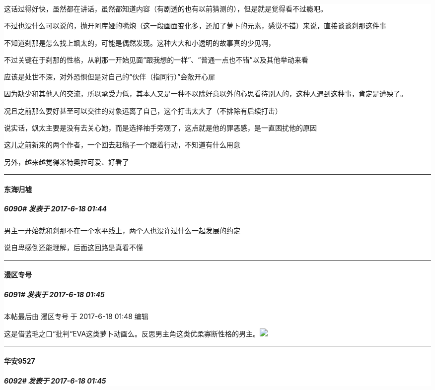 


这话过得好快，虽然都在讲话，虽然都知道内容（有剧透的也有以前猜测的），但是就是觉得看不过瘾吧。

不过也没什么可以说的，抛开阿库娅的嘴炮（这一段画面变化多，还加了萝卜的元素，感觉不错）来说，直接谈谈刹那这件事


不知道刹那是怎么找上飒太的，可能是偶然发现。这种大大和小透明的故事真的少见啊，

不过关键在于刹那的性格，从刹那一开始见面“跟我想的一样”、“普通一点也不错”以及其他举动来看

应该是处世不深，对外恐惧但是对自己的“伙伴（指同行）”会敞开心扉

因为缺少和其他人的交流，所以承受力低，其本人又是一种不以除好意以外的心思看待别人的，这种人遇到这种事，肯定是遭殃了。

况且之前那么要好甚至可以交往的对象远离了自己，这个打击太大了（不排除有后续打击）

说实话，飒太主要是没有去关心她，而是选择袖手旁观了，这点就是他的罪恶感，是一直困扰他的原因


这儿之前新来的两个作者，一个回去赶稿子一个跟着行动，不知道有什么用意


另外，越来越觉得米特奥拉可爱、好看了







-----

####  东海归墟  
##### 6090#       发表于 2017-6-18 01:44




男主一开始就和刹那不在一个水平线上，两个人也没许过什么一起发展的约定

说自卑感倒还能理解，后面这回路是真看不懂







-----

####  漫区专号  
##### 6091#       发表于 2017-6-18 01:45



 本帖最后由 漫区专号 于 2017-6-18 01:48 编辑 

这是借蓝毛之口“批判“EVA这类萝卜动画么。反思男主角这类优柔寡断性格的男主。<img src="https://static.saraba1st.com/image/smiley/face2017/037.png" referrerpolicy="no-referrer">







-----

####  华安9527  
##### 6092#       发表于 2017-6-18 01:45

